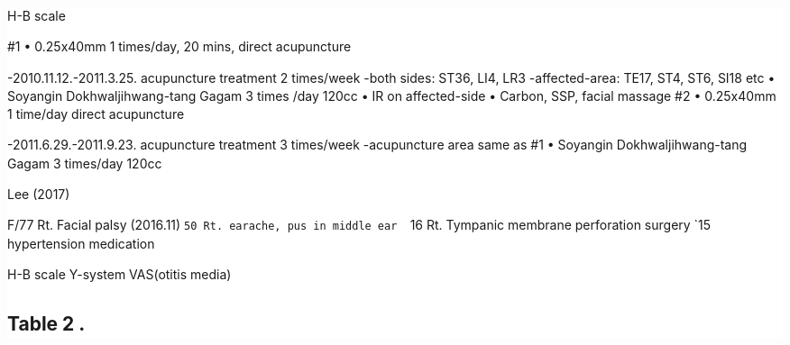 H-B scale 

#1 
• 0.25x40mm 1 times/day, 20 mins, direct acupuncture 

-2010.11.12.-2011.3.25. acupuncture treatment 2 times/week 
-both sides: ST36, LI4, LR3 
-affected-area: TE17, ST4, ST6, SI18 etc 
• Soyangin Dokhwaljihwang-tang Gagam 3 times /day 120cc 
• IR on affected-side 
• Carbon, SSP, facial massage 
#2 
• 0.25x40mm 1 time/day direct acupuncture 

-2011.6.29.-2011.9.23. acupuncture treatment 3 times/week 
-acupuncture area same as #1 
• Soyangin Dokhwaljihwang-tang Gagam 3 times/day 120cc 

Lee (2017) 

F/77 Rt. Facial palsy (2016.11) 
`50 Rt. earache, pus in middle ear 
`16 Rt. Tympanic membrane 
perforation surgery 
`15 hypertension medication 

H-B scale 
Y-system 
VAS(otitis media) 



## Table 2 .